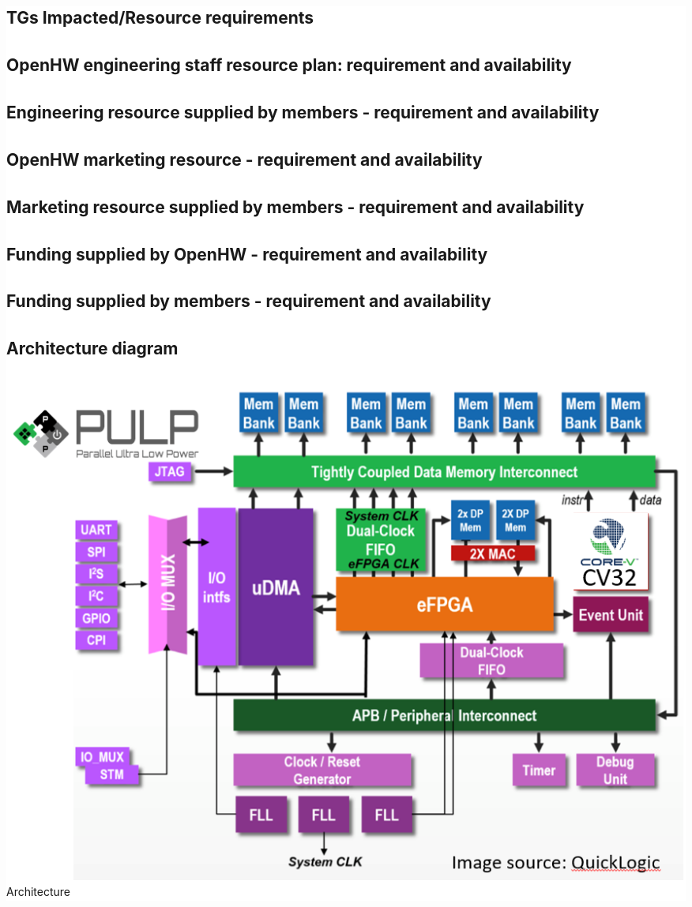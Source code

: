 ## TGs Impacted/Resource requirements

## OpenHW engineering staff resource plan: requirement and availability

## Engineering resource supplied by members - requirement and availability

## OpenHW marketing resource - requirement and availability

## Marketing resource supplied by members - requirement and availability

## Funding supplied by OpenHW - requirement and availability 

## Funding supplied by members - requirement and availability

## Architecture diagram
![Arnold2, arch diagram](./Arnold2-arch.png)
Architecture
